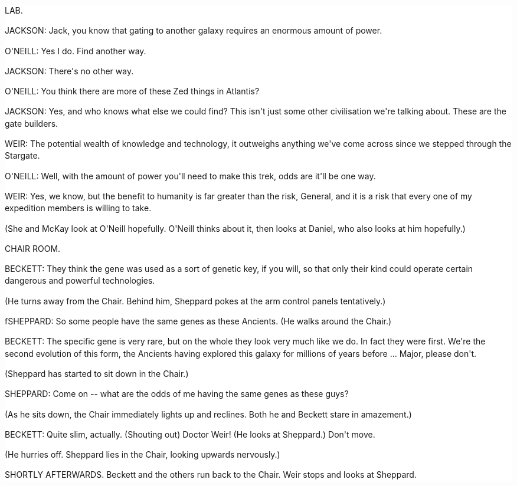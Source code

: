 LAB.  
  
JACKSON: Jack, you know that gating to another galaxy requires an enormous
amount of power.  
  
O'NEILL: Yes I do. Find another way.  
  
JACKSON: There's no other way.  
  
O'NEILL: You think there are more of these Zed things in Atlantis?  
  
JACKSON: Yes, and who knows what else we could find? This isn't just some
other civilisation we're talking about. These are the gate builders.  
  
WEIR: The potential wealth of knowledge and technology, it outweighs anything
we've come across since we stepped through the Stargate.  
  
O'NEILL: Well, with the amount of power you'll need to make this trek, odds
are it'll be one way.  
  
WEIR: Yes, we know, but the benefit to humanity is far greater than the risk,
General, and it is a risk that every one of my expedition members is willing
to take.  
  
(She and McKay look at O'Neill hopefully. O'Neill thinks about it, then looks
at Daniel, who also looks at him hopefully.)  
  
  
CHAIR ROOM.  
  
BECKETT: They think the gene was used as a sort of genetic key, if you will,
so that only their kind could operate certain dangerous and powerful
technologies.  
  
(He turns away from the Chair. Behind him, Sheppard pokes at the arm control
panels tentatively.)  
  
fSHEPPARD: So some people have the same genes as these Ancients. (He walks
around the Chair.)  
  
BECKETT: The specific gene is very rare, but on the whole they look very much
like we do. In fact they were first. We're the second evolution of this form,
the Ancients having explored this galaxy for millions of years before ...
Major, please don't.  
  
(Sheppard has started to sit down in the Chair.)  
  
SHEPPARD: Come on -- what are the odds of me having the same genes as these
guys?  
  
(As he sits down, the Chair immediately lights up and reclines. Both he and
Beckett stare in amazement.)  
  
BECKETT: Quite slim, actually. (Shouting out) Doctor Weir! (He looks at
Sheppard.) Don't move.  
  
(He hurries off. Sheppard lies in the Chair, looking upwards nervously.)  
  
  
SHORTLY AFTERWARDS. Beckett and the others run back to the Chair. Weir stops
and looks at Sheppard.  
  